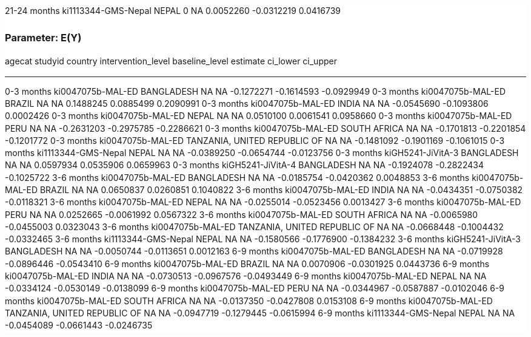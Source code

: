 21-24 months   ki1113344-GMS-Nepal   NEPAL                          0                    NA                 0.0052260   -0.0312219    0.0416739


### Parameter: E(Y)


agecat         studyid               country                        intervention_level   baseline_level      estimate     ci_lower     ci_upper
-------------  --------------------  -----------------------------  -------------------  ---------------  -----------  -----------  -----------
0-3 months     ki0047075b-MAL-ED     BANGLADESH                     NA                   NA                -0.1272271   -0.1614593   -0.0929949
0-3 months     ki0047075b-MAL-ED     BRAZIL                         NA                   NA                 0.1488245    0.0885499    0.2090991
0-3 months     ki0047075b-MAL-ED     INDIA                          NA                   NA                -0.0545690   -0.1093806    0.0002426
0-3 months     ki0047075b-MAL-ED     NEPAL                          NA                   NA                 0.0510100    0.0061541    0.0958660
0-3 months     ki0047075b-MAL-ED     PERU                           NA                   NA                -0.2631203   -0.2975785   -0.2286621
0-3 months     ki0047075b-MAL-ED     SOUTH AFRICA                   NA                   NA                -0.1701813   -0.2201854   -0.1201772
0-3 months     ki0047075b-MAL-ED     TANZANIA, UNITED REPUBLIC OF   NA                   NA                -0.1481092   -0.1901169   -0.1061015
0-3 months     ki1113344-GMS-Nepal   NEPAL                          NA                   NA                -0.0389250   -0.0654744   -0.0123756
0-3 months     kiGH5241-JiVitA-3     BANGLADESH                     NA                   NA                 0.0597934    0.0535906    0.0659963
0-3 months     kiGH5241-JiVitA-4     BANGLADESH                     NA                   NA                -0.1924078   -0.2822434   -0.1025722
3-6 months     ki0047075b-MAL-ED     BANGLADESH                     NA                   NA                -0.0185754   -0.0420362    0.0048853
3-6 months     ki0047075b-MAL-ED     BRAZIL                         NA                   NA                 0.0650837    0.0260851    0.1040822
3-6 months     ki0047075b-MAL-ED     INDIA                          NA                   NA                -0.0434351   -0.0750382   -0.0118321
3-6 months     ki0047075b-MAL-ED     NEPAL                          NA                   NA                -0.0255014   -0.0523456    0.0013427
3-6 months     ki0047075b-MAL-ED     PERU                           NA                   NA                 0.0252665   -0.0061992    0.0567322
3-6 months     ki0047075b-MAL-ED     SOUTH AFRICA                   NA                   NA                -0.0065980   -0.0455003    0.0323043
3-6 months     ki0047075b-MAL-ED     TANZANIA, UNITED REPUBLIC OF   NA                   NA                -0.0668448   -0.1004432   -0.0332465
3-6 months     ki1113344-GMS-Nepal   NEPAL                          NA                   NA                -0.1580566   -0.1776900   -0.1384232
3-6 months     kiGH5241-JiVitA-3     BANGLADESH                     NA                   NA                -0.0050744   -0.0113651    0.0012163
6-9 months     ki0047075b-MAL-ED     BANGLADESH                     NA                   NA                -0.0719928   -0.0896446   -0.0543410
6-9 months     ki0047075b-MAL-ED     BRAZIL                         NA                   NA                 0.0070906   -0.0301925    0.0443736
6-9 months     ki0047075b-MAL-ED     INDIA                          NA                   NA                -0.0730513   -0.0967576   -0.0493449
6-9 months     ki0047075b-MAL-ED     NEPAL                          NA                   NA                -0.0334124   -0.0530149   -0.0138099
6-9 months     ki0047075b-MAL-ED     PERU                           NA                   NA                -0.0344967   -0.0587887   -0.0102046
6-9 months     ki0047075b-MAL-ED     SOUTH AFRICA                   NA                   NA                -0.0137350   -0.0427808    0.0153108
6-9 months     ki0047075b-MAL-ED     TANZANIA, UNITED REPUBLIC OF   NA                   NA                -0.0947719   -0.1279445   -0.0615994
6-9 months     ki1113344-GMS-Nepal   NEPAL                          NA                   NA                -0.0454089   -0.0661443   -0.0246735